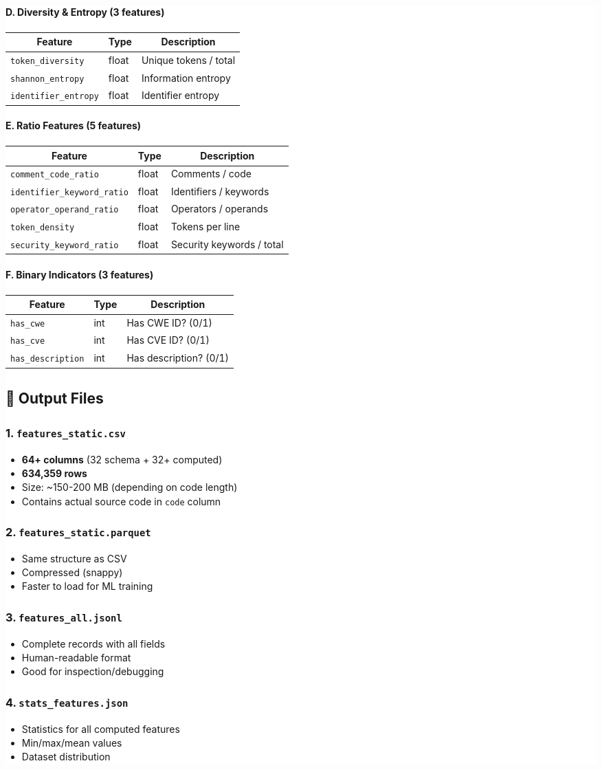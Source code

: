 #### D. Diversity & Entropy (3 features)
| Feature | Type | Description |
|---------|------|-------------|
| `token_diversity` | float | Unique tokens / total |
| `shannon_entropy` | float | Information entropy |
| `identifier_entropy` | float | Identifier entropy |

#### E. Ratio Features (5 features)
| Feature | Type | Description |
|---------|------|-------------|
| `comment_code_ratio` | float | Comments / code |
| `identifier_keyword_ratio` | float | Identifiers / keywords |
| `operator_operand_ratio` | float | Operators / operands |
| `token_density` | float | Tokens per line |
| `security_keyword_ratio` | float | Security keywords / total |

#### F. Binary Indicators (3 features)
| Feature | Type | Description |
|---------|------|-------------|
| `has_cwe` | int | Has CWE ID? (0/1) |
| `has_cve` | int | Has CVE ID? (0/1) |
| `has_description` | int | Has description? (0/1) |

## 📁 Output Files

### 1. `features_static.csv`
- **64+ columns** (32 schema + 32+ computed)
- **634,359 rows**
- Size: ~150-200 MB (depending on code length)
- Contains actual source code in `code` column

### 2. `features_static.parquet`
- Same structure as CSV
- Compressed (snappy)
- Faster to load for ML training

### 3. `features_all.jsonl`
- Complete records with all fields
- Human-readable format
- Good for inspection/debugging

### 4. `stats_features.json`
- Statistics for all computed features
- Min/max/mean values
- Dataset distribution
